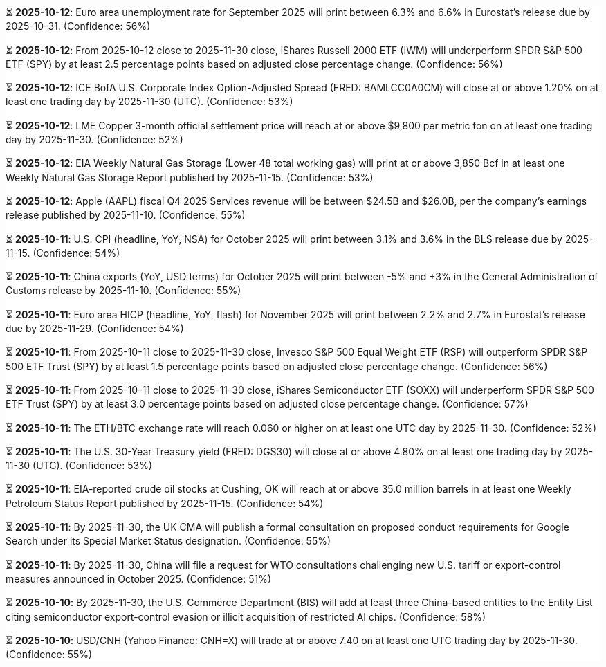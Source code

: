 ⏳ **2025-10-12**: Euro area unemployment rate for September 2025 will print between 6.3% and 6.6% in Eurostat’s release due by 2025-10-31. (Confidence: 56%)

⏳ **2025-10-12**: From 2025-10-12 close to 2025-11-30 close, iShares Russell 2000 ETF (IWM) will underperform SPDR S&P 500 ETF (SPY) by at least 2.5 percentage points based on adjusted close percentage change. (Confidence: 56%)

⏳ **2025-10-12**: ICE BofA U.S. Corporate Index Option-Adjusted Spread (FRED: BAMLCC0A0CM) will close at or above 1.20% on at least one trading day by 2025-11-30 (UTC). (Confidence: 53%)

⏳ **2025-10-12**: LME Copper 3-month official settlement price will reach at or above $9,800 per metric ton on at least one trading day by 2025-11-30. (Confidence: 52%)

⏳ **2025-10-12**: EIA Weekly Natural Gas Storage (Lower 48 total working gas) will print at or above 3,850 Bcf in at least one Weekly Natural Gas Storage Report published by 2025-11-15. (Confidence: 53%)

⏳ **2025-10-12**: Apple (AAPL) fiscal Q4 2025 Services revenue will be between $24.5B and $26.0B, per the company’s earnings release published by 2025-11-10. (Confidence: 55%)

⏳ **2025-10-11**: U.S. CPI (headline, YoY, NSA) for October 2025 will print between 3.1% and 3.6% in the BLS release due by 2025-11-15. (Confidence: 54%)

⏳ **2025-10-11**: China exports (YoY, USD terms) for October 2025 will print between -5% and +3% in the General Administration of Customs release by 2025-11-10. (Confidence: 55%)

⏳ **2025-10-11**: Euro area HICP (headline, YoY, flash) for November 2025 will print between 2.2% and 2.7% in Eurostat’s release due by 2025-11-29. (Confidence: 54%)

⏳ **2025-10-11**: From 2025-10-11 close to 2025-11-30 close, Invesco S&P 500 Equal Weight ETF (RSP) will outperform SPDR S&P 500 ETF Trust (SPY) by at least 1.5 percentage points based on adjusted close percentage change. (Confidence: 56%)

⏳ **2025-10-11**: From 2025-10-11 close to 2025-11-30 close, iShares Semiconductor ETF (SOXX) will underperform SPDR S&P 500 ETF Trust (SPY) by at least 3.0 percentage points based on adjusted close percentage change. (Confidence: 57%)

⏳ **2025-10-11**: The ETH/BTC exchange rate will reach 0.060 or higher on at least one UTC day by 2025-11-30. (Confidence: 52%)

⏳ **2025-10-11**: The U.S. 30-Year Treasury yield (FRED: DGS30) will close at or above 4.80% on at least one trading day by 2025-11-30 (UTC). (Confidence: 53%)

⏳ **2025-10-11**: EIA-reported crude oil stocks at Cushing, OK will reach at or above 35.0 million barrels in at least one Weekly Petroleum Status Report published by 2025-11-15. (Confidence: 54%)

⏳ **2025-10-11**: By 2025-11-30, the UK CMA will publish a formal consultation on proposed conduct requirements for Google Search under its Special Market Status designation. (Confidence: 55%)

⏳ **2025-10-11**: By 2025-11-30, China will file a request for WTO consultations challenging new U.S. tariff or export-control measures announced in October 2025. (Confidence: 51%)

⏳ **2025-10-10**: By 2025-11-30, the U.S. Commerce Department (BIS) will add at least three China-based entities to the Entity List citing semiconductor export-control evasion or illicit acquisition of restricted AI chips. (Confidence: 58%)

⏳ **2025-10-10**: USD/CNH (Yahoo Finance: CNH=X) will trade at or above 7.40 on at least one UTC trading day by 2025-11-30. (Confidence: 55%)
